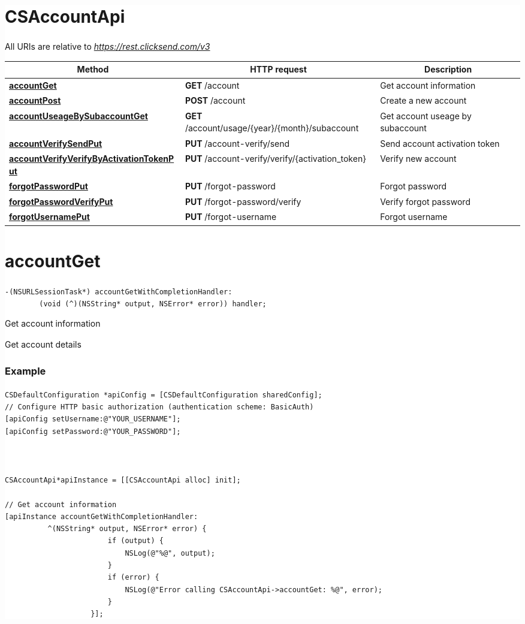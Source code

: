 # CSAccountApi

All URIs are relative to *https://rest.clicksend.com/v3*

Method | HTTP request | Description
------------- | ------------- | -------------
[**accountGet**](CSAccountApi.md#accountget) | **GET** /account | Get account information
[**accountPost**](CSAccountApi.md#accountpost) | **POST** /account | Create a new account
[**accountUseageBySubaccountGet**](CSAccountApi.md#accountuseagebysubaccountget) | **GET** /account/usage/{year}/{month}/subaccount | Get account useage by subaccount
[**accountVerifySendPut**](CSAccountApi.md#accountverifysendput) | **PUT** /account-verify/send | Send account activation token
[**accountVerifyVerifyByActivationTokenPut**](CSAccountApi.md#accountverifyverifybyactivationtokenput) | **PUT** /account-verify/verify/{activation_token} | Verify new account
[**forgotPasswordPut**](CSAccountApi.md#forgotpasswordput) | **PUT** /forgot-password | Forgot password
[**forgotPasswordVerifyPut**](CSAccountApi.md#forgotpasswordverifyput) | **PUT** /forgot-password/verify | Verify forgot password
[**forgotUsernamePut**](CSAccountApi.md#forgotusernameput) | **PUT** /forgot-username | Forgot username


# **accountGet**
```objc
-(NSURLSessionTask*) accountGetWithCompletionHandler: 
        (void (^)(NSString* output, NSError* error)) handler;
```

Get account information

Get account details

### Example 
```objc
CSDefaultConfiguration *apiConfig = [CSDefaultConfiguration sharedConfig];
// Configure HTTP basic authorization (authentication scheme: BasicAuth)
[apiConfig setUsername:@"YOUR_USERNAME"];
[apiConfig setPassword:@"YOUR_PASSWORD"];



CSAccountApi*apiInstance = [[CSAccountApi alloc] init];

// Get account information
[apiInstance accountGetWithCompletionHandler: 
          ^(NSString* output, NSError* error) {
                        if (output) {
                            NSLog(@"%@", output);
                        }
                        if (error) {
                            NSLog(@"Error calling CSAccountApi->accountGet: %@", error);
                        }
                    }];
```
